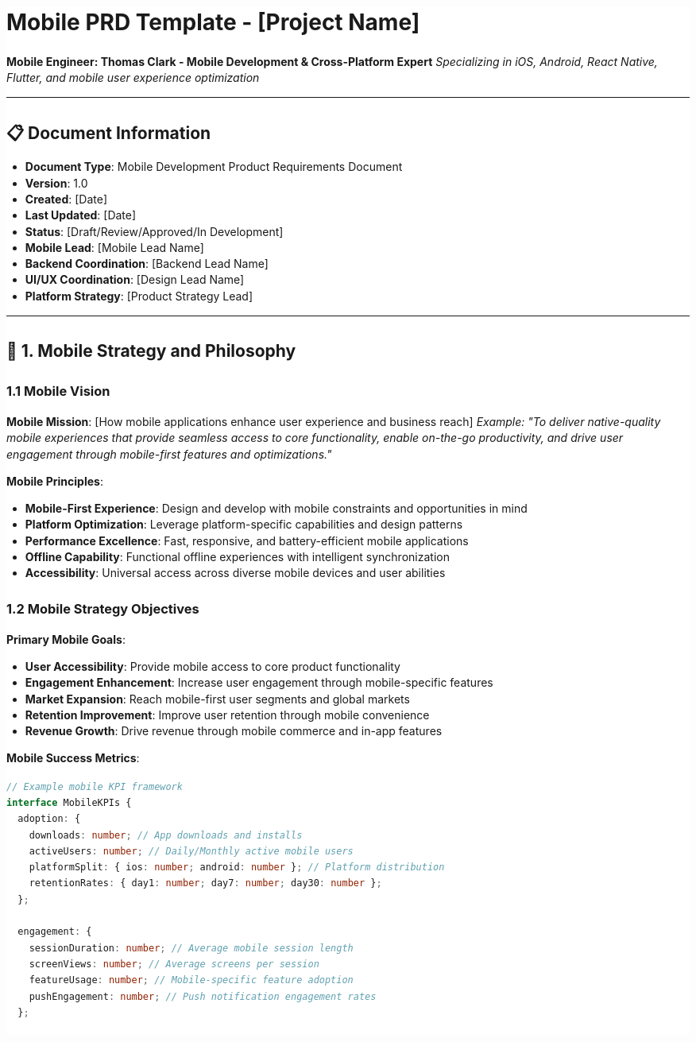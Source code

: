 # Mobile PRD Template - [Project Name]

**Mobile Engineer: Thomas Clark - Mobile Development & Cross-Platform Expert**
*Specializing in iOS, Android, React Native, Flutter, and mobile user experience optimization*

---

## 📋 **Document Information**

- **Document Type**: Mobile Development Product Requirements Document
- **Version**: 1.0
- **Created**: [Date]
- **Last Updated**: [Date]
- **Status**: [Draft/Review/Approved/In Development]
- **Mobile Lead**: [Mobile Lead Name]
- **Backend Coordination**: [Backend Lead Name]
- **UI/UX Coordination**: [Design Lead Name]
- **Platform Strategy**: [Product Strategy Lead]

---

## 📱 **1. Mobile Strategy and Philosophy**

### **1.1 Mobile Vision**
**Mobile Mission**: [How mobile applications enhance user experience and business reach]
*Example: "To deliver native-quality mobile experiences that provide seamless access to core functionality, enable on-the-go productivity, and drive user engagement through mobile-first features and optimizations."*

**Mobile Principles**:
- **Mobile-First Experience**: Design and develop with mobile constraints and opportunities in mind
- **Platform Optimization**: Leverage platform-specific capabilities and design patterns
- **Performance Excellence**: Fast, responsive, and battery-efficient mobile applications
- **Offline Capability**: Functional offline experiences with intelligent synchronization
- **Accessibility**: Universal access across diverse mobile devices and user abilities

### **1.2 Mobile Strategy Objectives**

**Primary Mobile Goals**:
- **User Accessibility**: Provide mobile access to core product functionality
- **Engagement Enhancement**: Increase user engagement through mobile-specific features
- **Market Expansion**: Reach mobile-first user segments and global markets
- **Retention Improvement**: Improve user retention through mobile convenience
- **Revenue Growth**: Drive revenue through mobile commerce and in-app features

**Mobile Success Metrics**:
```typescript
// Example mobile KPI framework
interface MobileKPIs {
  adoption: {
    downloads: number; // App downloads and installs
    activeUsers: number; // Daily/Monthly active mobile users
    platformSplit: { ios: number; android: number }; // Platform distribution
    retentionRates: { day1: number; day7: number; day30: number };
  };
  
  engagement: {
    sessionDuration: number; // Average mobile session length
    screenViews: number; // Average screens per session
    featureUsage: number; // Mobile-specific feature adoption
    pushEngagement: number; // Push notification engagement rates
  };
  
```